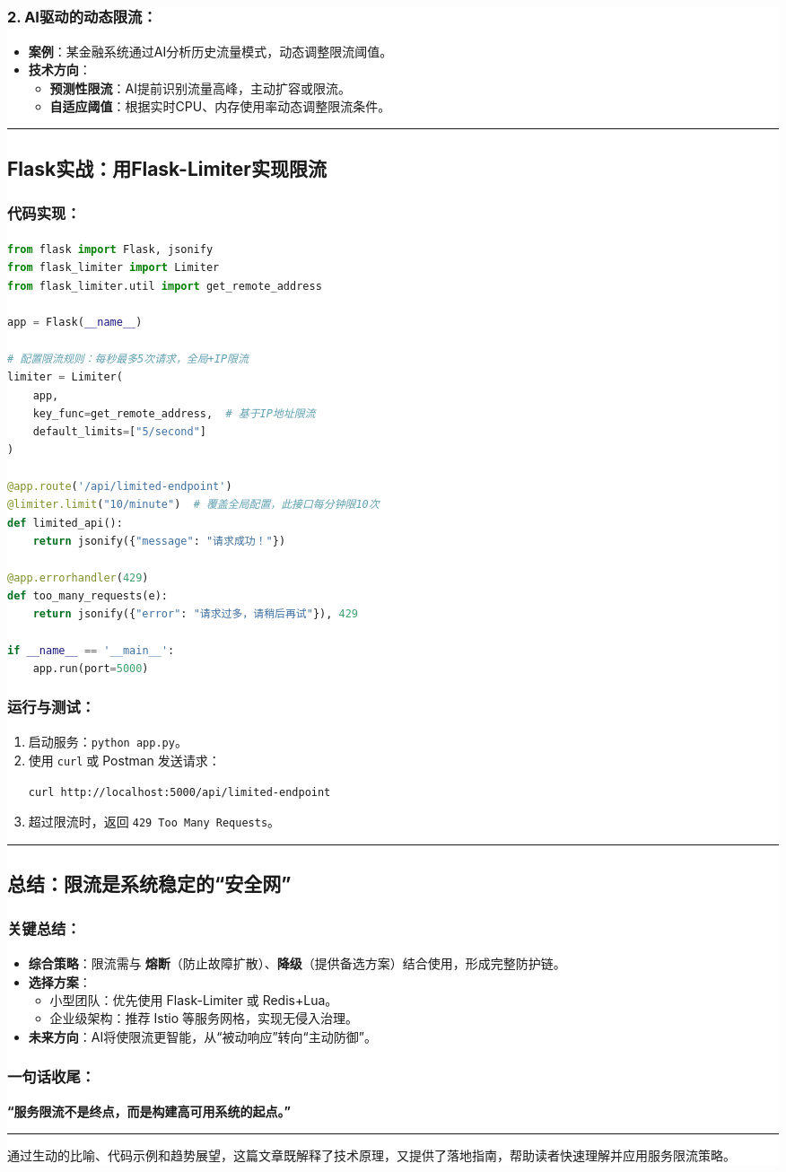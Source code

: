 ### 2. **AI驱动的动态限流**：
- **案例**：某金融系统通过AI分析历史流量模式，动态调整限流阈值。  
- **技术方向**：  
  - **预测性限流**：AI提前识别流量高峰，主动扩容或限流。  
  - **自适应阈值**：根据实时CPU、内存使用率动态调整限流条件。

---

## Flask实战：用Flask-Limiter实现限流
### 代码实现：
```python
from flask import Flask, jsonify
from flask_limiter import Limiter
from flask_limiter.util import get_remote_address

app = Flask(__name__)

# 配置限流规则：每秒最多5次请求，全局+IP限流
limiter = Limiter(
    app,
    key_func=get_remote_address,  # 基于IP地址限流
    default_limits=["5/second"]
)

@app.route('/api/limited-endpoint')
@limiter.limit("10/minute")  # 覆盖全局配置，此接口每分钟限10次
def limited_api():
    return jsonify({"message": "请求成功！"})

@app.errorhandler(429)
def too_many_requests(e):
    return jsonify({"error": "请求过多，请稍后再试"}), 429

if __name__ == '__main__':
    app.run(port=5000)
```

### 运行与测试：
1. 启动服务：`python app.py`。
2. 使用 `curl` 或 Postman 发送请求：
   ```bash
   curl http://localhost:5000/api/limited-endpoint
   ```
3. 超过限流时，返回 `429 Too Many Requests`。

---

## 总结：限流是系统稳定的“安全网”
### 关键总结：
- **综合策略**：限流需与 **熔断**（防止故障扩散）、**降级**（提供备选方案）结合使用，形成完整防护链。
- **选择方案**：  
  - 小型团队：优先使用 Flask-Limiter 或 Redis+Lua。  
  - 企业级架构：推荐 Istio 等服务网格，实现无侵入治理。
- **未来方向**：AI将使限流更智能，从“被动响应”转向“主动防御”。

### 一句话收尾：
**“服务限流不是终点，而是构建高可用系统的起点。”**

---

通过生动的比喻、代码示例和趋势展望，这篇文章既解释了技术原理，又提供了落地指南，帮助读者快速理解并应用服务限流策略。
